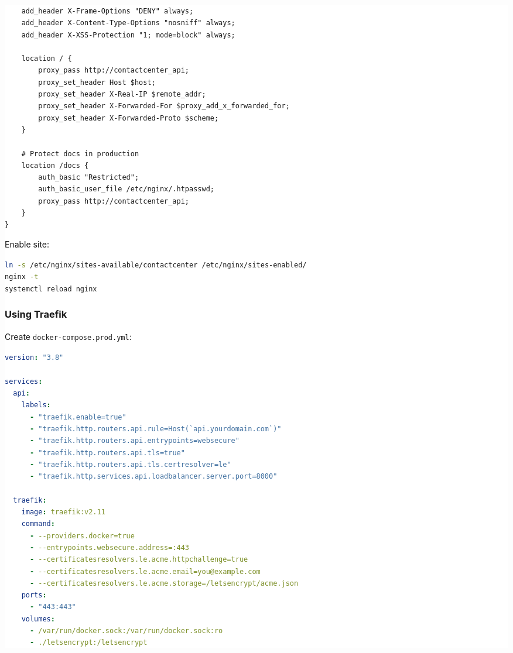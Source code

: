 ```nginx
    add_header X-Frame-Options "DENY" always;
    add_header X-Content-Type-Options "nosniff" always;
    add_header X-XSS-Protection "1; mode=block" always;

    location / {
        proxy_pass http://contactcenter_api;
        proxy_set_header Host $host;
        proxy_set_header X-Real-IP $remote_addr;
        proxy_set_header X-Forwarded-For $proxy_add_x_forwarded_for;
        proxy_set_header X-Forwarded-Proto $scheme;
    }

    # Protect docs in production
    location /docs {
        auth_basic "Restricted";
        auth_basic_user_file /etc/nginx/.htpasswd;
        proxy_pass http://contactcenter_api;
    }
}
```

Enable site:
```bash
ln -s /etc/nginx/sites-available/contactcenter /etc/nginx/sites-enabled/
nginx -t
systemctl reload nginx
```

### Using Traefik

Create `docker-compose.prod.yml`:

```yaml
version: "3.8"

services:
  api:
    labels:
      - "traefik.enable=true"
      - "traefik.http.routers.api.rule=Host(`api.yourdomain.com`)"
      - "traefik.http.routers.api.entrypoints=websecure"
      - "traefik.http.routers.api.tls=true"
      - "traefik.http.routers.api.tls.certresolver=le"
      - "traefik.http.services.api.loadbalancer.server.port=8000"

  traefik:
    image: traefik:v2.11
    command:
      - --providers.docker=true
      - --entrypoints.websecure.address=:443
      - --certificatesresolvers.le.acme.httpchallenge=true
      - --certificatesresolvers.le.acme.email=you@example.com
      - --certificatesresolvers.le.acme.storage=/letsencrypt/acme.json
    ports:
      - "443:443"
    volumes:
      - /var/run/docker.sock:/var/run/docker.sock:ro
      - ./letsencrypt:/letsencrypt
```

